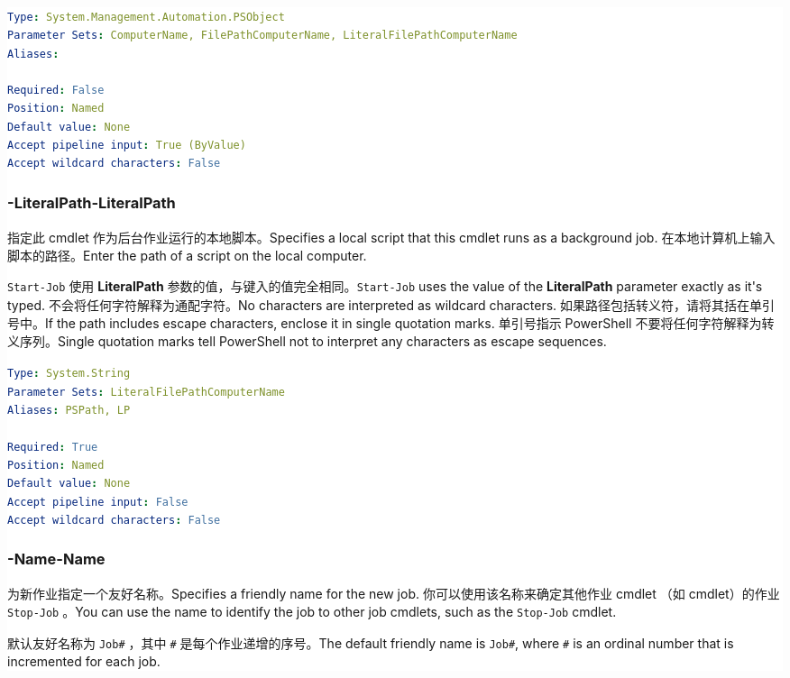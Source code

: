```yaml
Type: System.Management.Automation.PSObject
Parameter Sets: ComputerName, FilePathComputerName, LiteralFilePathComputerName
Aliases:

Required: False
Position: Named
Default value: None
Accept pipeline input: True (ByValue)
Accept wildcard characters: False
```

### <span data-ttu-id="d39b9-252">-LiteralPath</span><span class="sxs-lookup"><span data-stu-id="d39b9-252">-LiteralPath</span></span>

<span data-ttu-id="d39b9-253">指定此 cmdlet 作为后台作业运行的本地脚本。</span><span class="sxs-lookup"><span data-stu-id="d39b9-253">Specifies a local script that this cmdlet runs as a background job.</span></span> <span data-ttu-id="d39b9-254">在本地计算机上输入脚本的路径。</span><span class="sxs-lookup"><span data-stu-id="d39b9-254">Enter the path of a script on the local computer.</span></span>

<span data-ttu-id="d39b9-255">`Start-Job` 使用 **LiteralPath** 参数的值，与键入的值完全相同。</span><span class="sxs-lookup"><span data-stu-id="d39b9-255">`Start-Job` uses the value of the **LiteralPath** parameter exactly as it's typed.</span></span> <span data-ttu-id="d39b9-256">不会将任何字符解释为通配字符。</span><span class="sxs-lookup"><span data-stu-id="d39b9-256">No characters are interpreted as wildcard characters.</span></span> <span data-ttu-id="d39b9-257">如果路径包括转义符，请将其括在单引号中。</span><span class="sxs-lookup"><span data-stu-id="d39b9-257">If the path includes escape characters, enclose it in single quotation marks.</span></span> <span data-ttu-id="d39b9-258">单引号指示 PowerShell 不要将任何字符解释为转义序列。</span><span class="sxs-lookup"><span data-stu-id="d39b9-258">Single quotation marks tell PowerShell not to interpret any characters as escape sequences.</span></span>

```yaml
Type: System.String
Parameter Sets: LiteralFilePathComputerName
Aliases: PSPath, LP

Required: True
Position: Named
Default value: None
Accept pipeline input: False
Accept wildcard characters: False
```

### <span data-ttu-id="d39b9-259">-Name</span><span class="sxs-lookup"><span data-stu-id="d39b9-259">-Name</span></span>

<span data-ttu-id="d39b9-260">为新作业指定一个友好名称。</span><span class="sxs-lookup"><span data-stu-id="d39b9-260">Specifies a friendly name for the new job.</span></span> <span data-ttu-id="d39b9-261">你可以使用该名称来确定其他作业 cmdlet （如 cmdlet）的作业 `Stop-Job` 。</span><span class="sxs-lookup"><span data-stu-id="d39b9-261">You can use the name to identify the job to other job cmdlets, such as the `Stop-Job` cmdlet.</span></span>

<span data-ttu-id="d39b9-262">默认友好名称为 `Job#` ，其中 `#` 是每个作业递增的序号。</span><span class="sxs-lookup"><span data-stu-id="d39b9-262">The default friendly name is `Job#`, where `#` is an ordinal number that is incremented for each job.</span></span>
